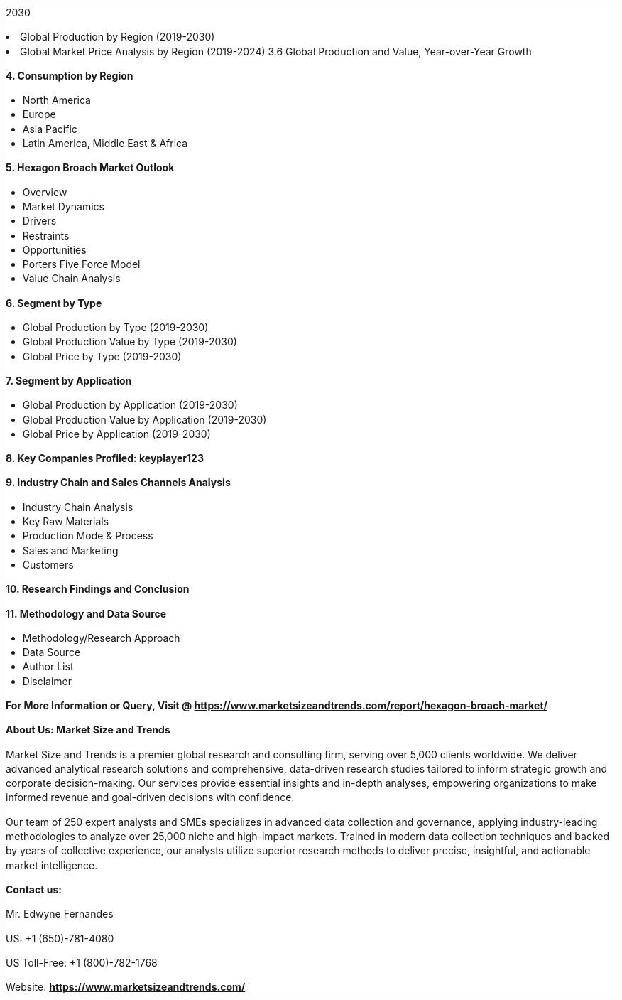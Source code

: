 2030</li><li>Global Production by Region (2019-2030)</li><li>Global Market Price Analysis by Region (2019-2024) 3.6 Global Production and Value, Year-over-Year Growth</li></ul><p><strong>4. Consumption by Region</strong></p><ul><li>North America</li><li>Europe</li><li>Asia Pacific</li><li>Latin America, Middle East &amp; Africa</li></ul><p><strong>5. Hexagon Broach Market Outlook</strong></p><ul><li>Overview</li><li>Market Dynamics</li><li>Drivers</li><li>Restraints</li><li>Opportunities</li><li>Porters Five Force Model</li><li>Value Chain Analysis&nbsp;</li></ul><p><strong>6. Segment by Type</strong></p><ul><li>Global Production by Type (2019-2030)</li><li>Global Production Value by Type (2019-2030)</li><li>Global Price by Type (2019-2030)</li></ul><p><strong>7. Segment by Application</strong></p><ul><li>Global Production by Application (2019-2030)</li><li>Global Production Value by Application (2019-2030)</li><li>Global Price by Application (2019-2030)</li></ul><p><strong>8. Key Companies Profiled: keyplayer123</strong></p><p><strong>9. Industry Chain and Sales Channels Analysis</strong></p><ul><li>Industry Chain Analysis</li><li>Key Raw Materials</li><li>Production Mode &amp; Process</li><li>Sales and Marketing</li><li>Customers</li></ul><p><strong>10. Research Findings and Conclusion</strong></p><p><strong>11. Methodology and Data Source</strong></p><ul><li>Methodology/Research Approach</li><li>Data Source</li><li>Author List</li><li>Disclaimer</li></ul></p><p><strong>For More Information or Query, Visit @ <a href="https://www.marketsizeandtrends.com/report/hexagon-broach-market/">https://www.marketsizeandtrends.com/report/hexagon-broach-market/</a></strong></p><p><strong>About Us: Market Size and Trends</strong></p><p>Market Size and Trends is a premier global research and consulting firm, serving over 5,000 clients worldwide. We deliver advanced analytical research solutions and comprehensive, data-driven research studies tailored to inform strategic growth and corporate decision-making. Our services provide essential insights and in-depth analyses, empowering organizations to make informed revenue and goal-driven decisions with confidence.</p><p>Our team of 250 expert analysts and SMEs specializes in advanced data collection and governance, applying industry-leading methodologies to analyze over 25,000 niche and high-impact markets. Trained in modern data collection techniques and backed by years of collective experience, our analysts utilize superior research methods to deliver precise, insightful, and actionable market intelligence.</p><p><strong>Contact us:</strong></p><p>Mr. Edwyne Fernandes</p><p>US: +1 (650)-781-4080</p><p>US Toll-Free: +1 (800)-782-1768</p><p>Website: <strong><a href="https://www.marketsizeandtrends.com/">https://www.marketsizeandtrends.com/</a></strong></p>
